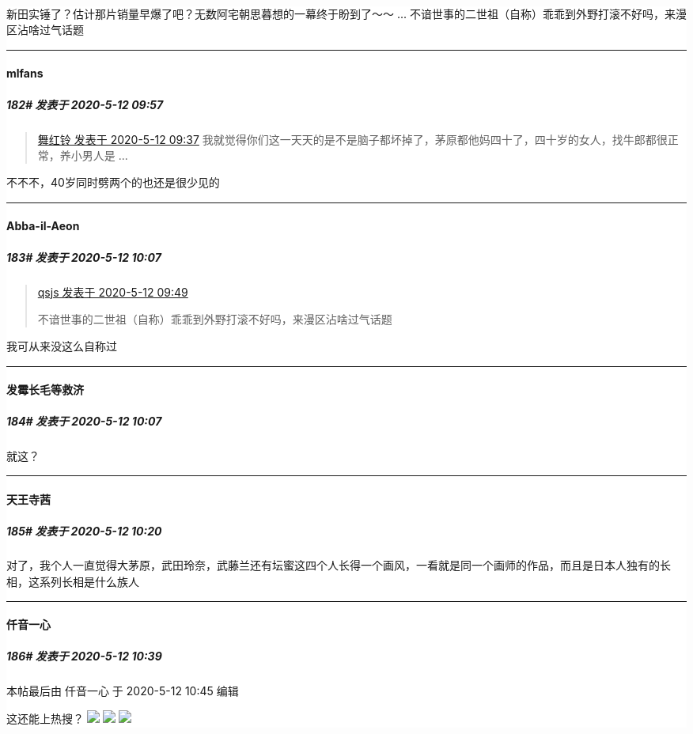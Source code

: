 新田实锤了？估计那片销量早爆了吧？无数阿宅朝思暮想的一幕终于盼到了～～ ...</blockquote>
不谙世事的二世祖（自称）乖乖到外野打滚不好吗，来漫区沾啥过气话题


-----

####  mlfans  
##### 182#       发表于 2020-5-12 09:57


<blockquote><a href="httphttps://bbs.saraba1st.com/2b/forum.php?mod=redirect&amp;goto=findpost&amp;pid=47387929&amp;ptid=1934021" target="_blank">舞红铃 发表于 2020-5-12 09:37</a>
我就觉得你们这一天天的是不是脑子都坏掉了，茅原都他妈四十了，四十岁的女人，找牛郎都很正常，养小男人是 ...</blockquote>
不不不，40岁同时劈两个的也还是很少见的


-----

####  Abba-il-Aeon  
##### 183#       发表于 2020-5-12 10:07


<blockquote><a href="httphttps://bbs.saraba1st.com/2b/forum.php?mod=redirect&amp;goto=findpost&amp;pid=47388046&amp;ptid=1934021" target="_blank">qsjs 发表于 2020-5-12 09:49</a>

不谙世事的二世祖（自称）乖乖到外野打滚不好吗，来漫区沾啥过气话题</blockquote>
我可从来没这么自称过


-----

####  发霉长毛等救济  
##### 184#       发表于 2020-5-12 10:07


就这？


-----

####  天王寺茜  
##### 185#       发表于 2020-5-12 10:20


对了，我个人一直觉得大茅原，武田玲奈，武藤兰还有坛蜜这四个人长得一个画风，一看就是同一个画师的作品，而且是日本人独有的长相，这系列长相是什么族人


-----

####  仟音一心  
##### 186#       发表于 2020-5-12 10:39


 本帖最后由 仟音一心 于 2020-5-12 10:45 编辑 

这还能上热搜？
<img src="http://tiebapic.baidu.com/forum/pic/item/d933c895d143ad4bee62e4ab95025aafa40f0608.jpg" referrerpolicy="no-referrer">
<img src="http://tiebapic.baidu.com/forum/pic/item/4f4a20a4462309f71f230f79650e0cf3d7cad609.jpg" referrerpolicy="no-referrer">
<img src="http://tiebapic.baidu.com/forum/w%3D580/sign=0c9d9fa1463d26972ed3085565fab24f/128a147adab44aed82021c8fa41c8701a08bfba4.jpg" referrerpolicy="no-referrer">

